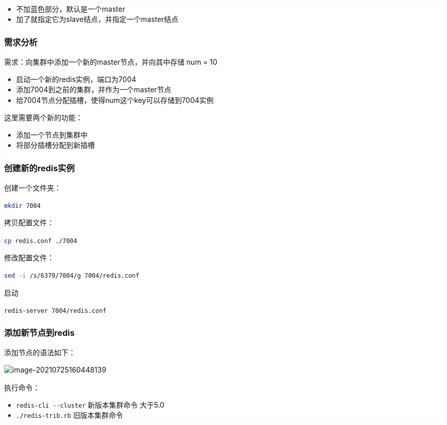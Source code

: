* 不加蓝色部分，默认是一个master
* 加了就指定它为slave结点，并指定一个master结点





### 需求分析

需求：向集群中添加一个新的master节点，并向其中存储 num = 10

- 启动一个新的redis实例，端口为7004
- 添加7004到之前的集群，并作为一个master节点
- 给7004节点分配插槽，使得num这个key可以存储到7004实例



这里需要两个新的功能：

- 添加一个节点到集群中
- 将部分插槽分配到新插槽



### 创建新的redis实例

创建一个文件夹：

```sh
mkdir 7004
```

拷贝配置文件：

```sh
cp redis.conf ./7004
```

修改配置文件：

```sh
sed -i /s/6379/7004/g 7004/redis.conf
```

启动

```sh
redis-server 7004/redis.conf
```



### 添加新节点到redis

添加节点的语法如下：

![image-20210725160448139](/assets/后端/数据库/Redis/image-20210725160448139.png)



执行命令：

* `redis-cli --cluster` 新版本集群命令  大于5.0
* `./redis-trib.rb` 旧版本集群命令
